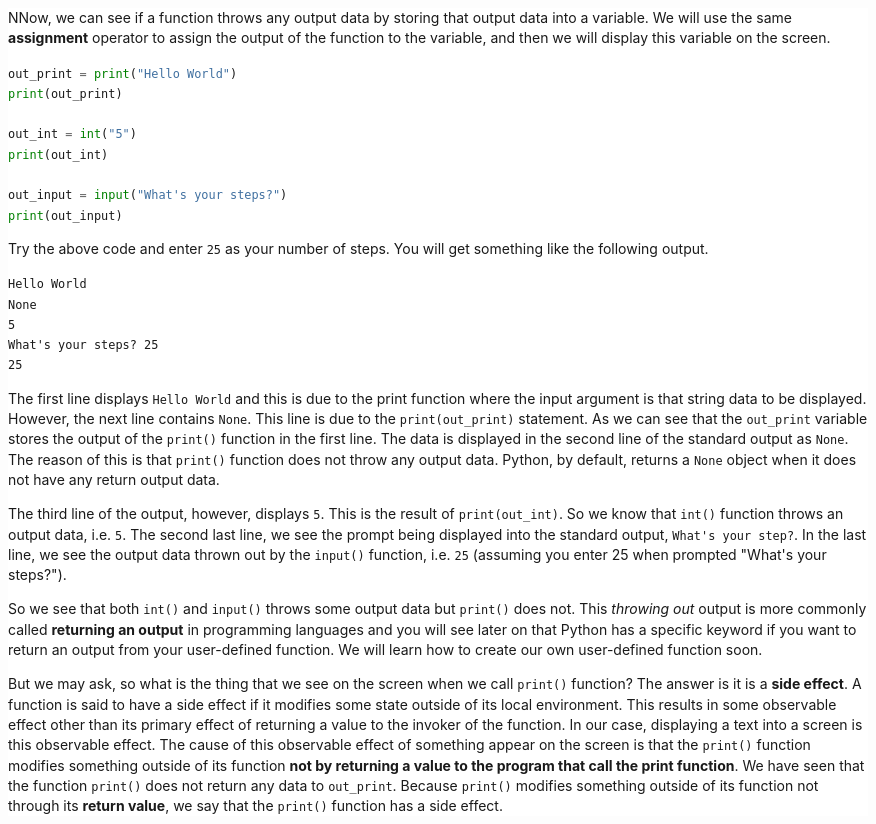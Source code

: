 NNow, we can see if a function throws any output data by storing that output data into a variable. We will use the same **assignment** operator to assign the output of the function to the variable, and then we will display this variable on the screen.

```python
out_print = print("Hello World")
print(out_print)

out_int = int("5")
print(out_int)

out_input = input("What's your steps?")
print(out_input)
```

<iframe width="800" height="500" frameborder="0" src="https://pythontutor.com/iframe-embed.html#code=out_print%20%3D%20print%28%22Hello%20World%22%29%0Aprint%28out_print%29%0A%0Aout_int%20%3D%20int%28%225%22%29%0Aprint%28out_int%29%0A%0Aout_input%20%3D%20input%28%22What's%20your%20steps%3F%22%29%0Aprint%28out_input%29&codeDivHeight=400&codeDivWidth=350&cumulative=false&curInstr=0&heapPrimitives=nevernest&origin=opt-frontend.js&py=3&rawInputLstJSON=%5B%5D&textReferences=false"> </iframe>

Try the above code and enter `25` as your number of steps. You will get something like the following output.

```
Hello World
None
5
What's your steps? 25
25
```

The first line displays `Hello World` and this is due to the print function where the input argument is that string data to be displayed. However, the next line contains `None`. This line is due to the `print(out_print)` statement. As we can see that the `out_print` variable stores the output of the `print()` function in the first line. The data is displayed in the second line of the standard output as `None`. The reason of this is that `print()` function does not throw any output data. Python, by default, returns a `None` object when it does not have any return output data. 

The third line of the output, however, displays `5`. This is the result of `print(out_int)`. So we know that `int()` function throws an output data, i.e. `5`. The second last line, we see the prompt being displayed into the standard output, `What's your step?`. In the last line, we see the output data thrown out by the `input()` function, i.e. `25` (assuming you enter 25 when prompted "What's your steps?"). 

So we see that both `int()` and `input()` throws some output data but `print()` does not. This *throwing out* output is more commonly called **returning an output** in programming languages and you will see later on that Python has a specific keyword if you want to return an output from your user-defined function. We will learn how to create our own user-defined function soon.

But we may ask, so what is the thing that we see on the screen when we call `print()` function? The answer is it is a **side effect**. A function is said to have a side effect if it modifies some state outside of its local environment. This results in some observable effect other than its primary effect of returning a value to the invoker of the function. In our case, displaying a text into a screen is this observable effect. The cause of this observable effect of something appear on the screen is that the `print()` function modifies something outside of its function **not by returning a value to the program that call the print function**. We have seen that the function `print()` does not return any data to `out_print`. Because `print()` modifies something outside of its function not through its **return value**, we say that the `print()` function has a side effect. 
